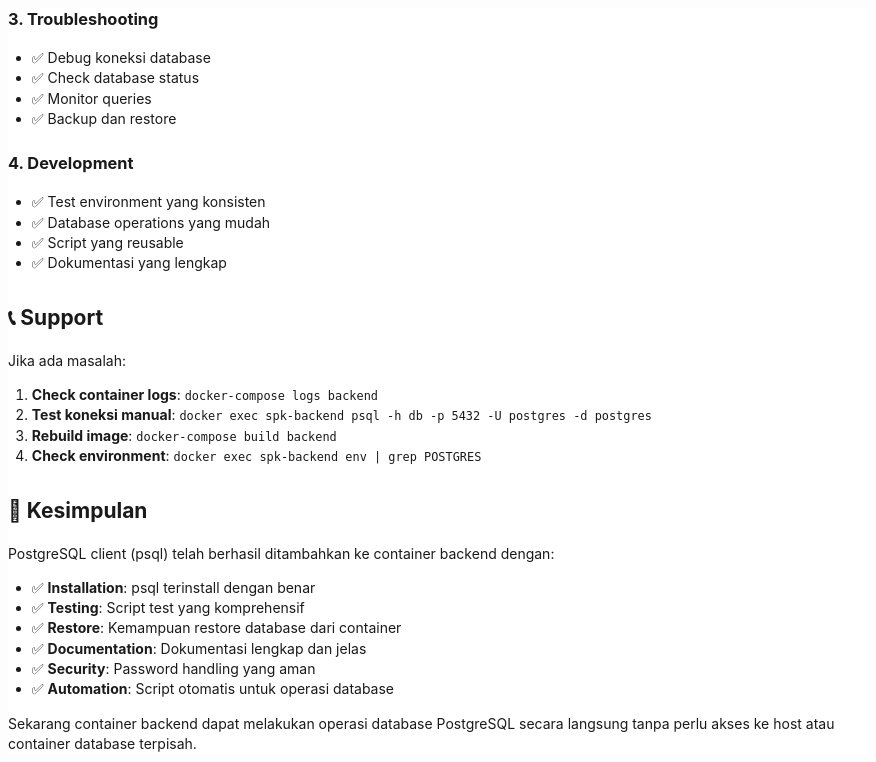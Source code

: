 ### 3. Troubleshooting
- ✅ Debug koneksi database
- ✅ Check database status
- ✅ Monitor queries
- ✅ Backup dan restore

### 4. Development
- ✅ Test environment yang konsisten
- ✅ Database operations yang mudah
- ✅ Script yang reusable
- ✅ Dokumentasi yang lengkap

## 📞 Support

Jika ada masalah:

1. **Check container logs**: `docker-compose logs backend`
2. **Test koneksi manual**: `docker exec spk-backend psql -h db -p 5432 -U postgres -d postgres`
3. **Rebuild image**: `docker-compose build backend`
4. **Check environment**: `docker exec spk-backend env | grep POSTGRES`

## 🎉 Kesimpulan

PostgreSQL client (psql) telah berhasil ditambahkan ke container backend dengan:

- ✅ **Installation**: psql terinstall dengan benar
- ✅ **Testing**: Script test yang komprehensif
- ✅ **Restore**: Kemampuan restore database dari container
- ✅ **Documentation**: Dokumentasi lengkap dan jelas
- ✅ **Security**: Password handling yang aman
- ✅ **Automation**: Script otomatis untuk operasi database

Sekarang container backend dapat melakukan operasi database PostgreSQL secara langsung tanpa perlu akses ke host atau container database terpisah. 